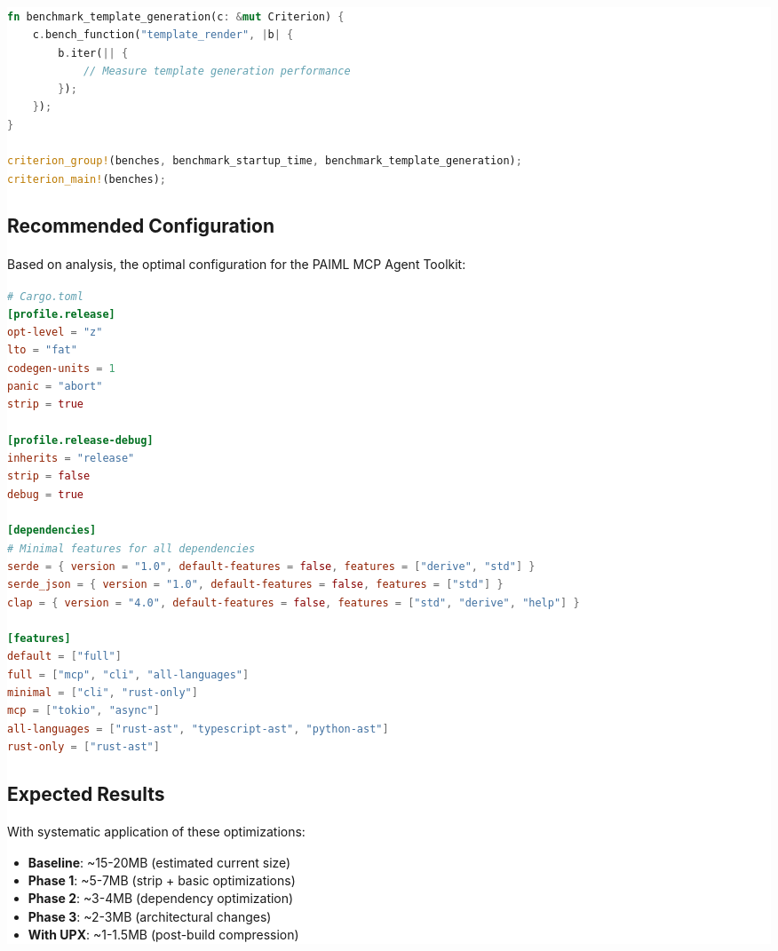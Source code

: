```rust
fn benchmark_template_generation(c: &mut Criterion) {
    c.bench_function("template_render", |b| {
        b.iter(|| {
            // Measure template generation performance
        });
    });
}

criterion_group!(benches, benchmark_startup_time, benchmark_template_generation);
criterion_main!(benches);
```

## Recommended Configuration

Based on analysis, the optimal configuration for the PAIML MCP Agent Toolkit:

```toml
# Cargo.toml
[profile.release]
opt-level = "z"
lto = "fat"
codegen-units = 1
panic = "abort"
strip = true

[profile.release-debug]
inherits = "release"
strip = false
debug = true

[dependencies]
# Minimal features for all dependencies
serde = { version = "1.0", default-features = false, features = ["derive", "std"] }
serde_json = { version = "1.0", default-features = false, features = ["std"] }
clap = { version = "4.0", default-features = false, features = ["std", "derive", "help"] }

[features]
default = ["full"]
full = ["mcp", "cli", "all-languages"]
minimal = ["cli", "rust-only"]
mcp = ["tokio", "async"]
all-languages = ["rust-ast", "typescript-ast", "python-ast"]
rust-only = ["rust-ast"]
```

## Expected Results

With systematic application of these optimizations:

- **Baseline**: ~15-20MB (estimated current size)
- **Phase 1**: ~5-7MB (strip + basic optimizations)
- **Phase 2**: ~3-4MB (dependency optimization)
- **Phase 3**: ~2-3MB (architectural changes)
- **With UPX**: ~1-1.5MB (post-build compression)
